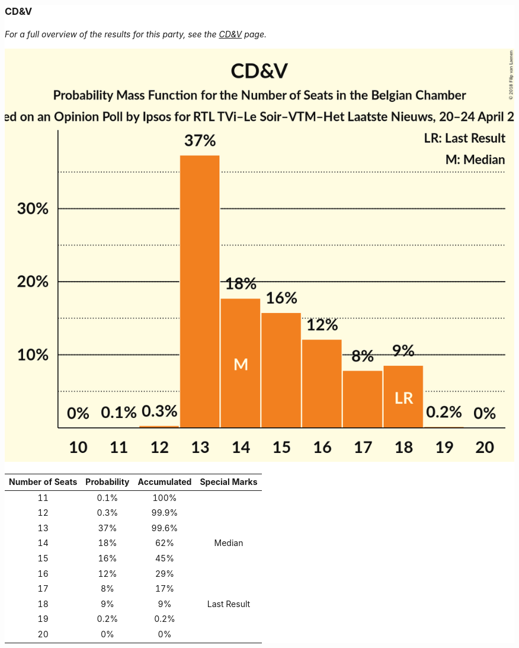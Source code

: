 ### CD&V

*For a full overview of the results for this party, see the [CD&V](party-cdv.html) page.*

![Graph with seats probability mass function not yet produced](2015-04-24-Ipsos-seats-pmf-cdv.png "Seats Probability Mass Function")

| Number of Seats | Probability | Accumulated | Special Marks |
|:---------------:|:-----------:|:-----------:|:-------------:|
| 11 | 0.1% | 100% |  |
| 12 | 0.3% | 99.9% |  |
| 13 | 37% | 99.6% |  |
| 14 | 18% | 62% | Median |
| 15 | 16% | 45% |  |
| 16 | 12% | 29% |  |
| 17 | 8% | 17% |  |
| 18 | 9% | 9% | Last Result |
| 19 | 0.2% | 0.2% |  |
| 20 | 0% | 0% |  |
